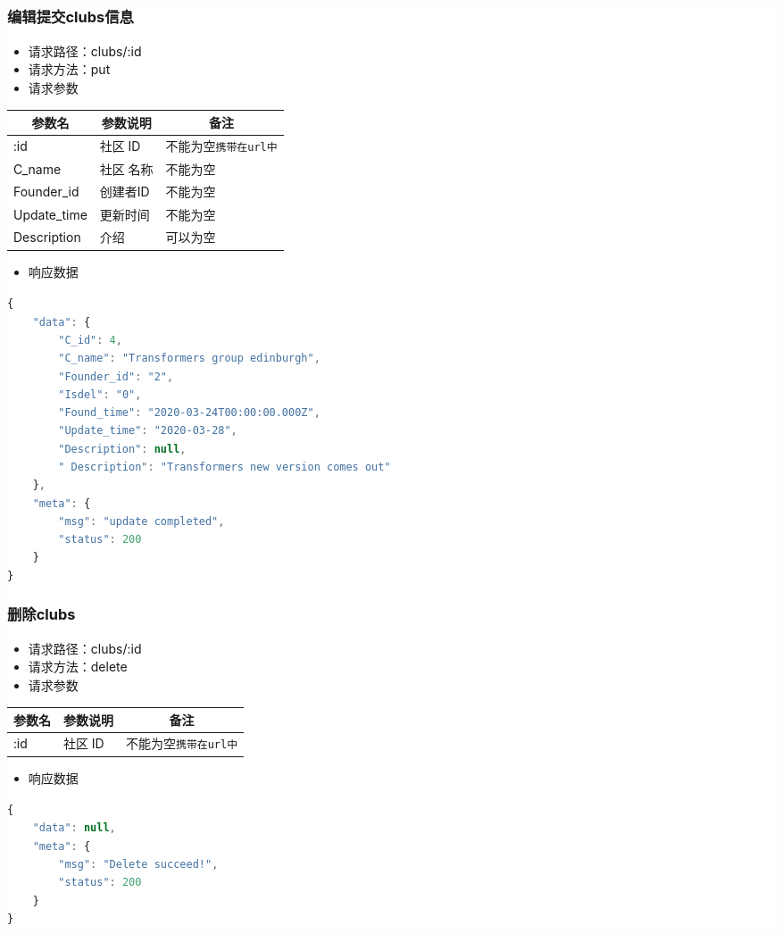 ```javascript
```

### 编辑提交clubs信息

* 请求路径：clubs/:id
* 请求方法：put
* 请求参数

 
| 参数名    | 参数说明  | 备注     |
| --------- | --------- | -------- |
| :id      | 社区 ID  | 不能为空`携带在url中` |
| C_name   | 社区 名称 | 不能为空 |
| Founder_id  | 创建者ID  | 不能为空 |
| Update_time | 更新时间  | 不能为空 |
| Description | 介绍  | 可以为空 |
* 响应数据

```javascript
{
    "data": {
        "C_id": 4,
        "C_name": "Transformers group edinburgh",
        "Founder_id": "2",
        "Isdel": "0",
        "Found_time": "2020-03-24T00:00:00.000Z",
        "Update_time": "2020-03-28",
        "Description": null,
        " Description": "Transformers new version comes out"
    },
    "meta": {
        "msg": "update completed",
        "status": 200
    }
}
```

### 删除clubs

* 请求路径：clubs/:id
* 请求方法：delete
* 请求参数

| 参数名 | 参数说明 | 备注                  |
| ------ | -------- | --------------------- |
| :id    | 社区 ID  | 不能为空`携带在url中` |

* 响应数据

```javascript
{
    "data": null,
    "meta": {
        "msg": "Delete succeed!",
        "status": 200
    }
}
```
